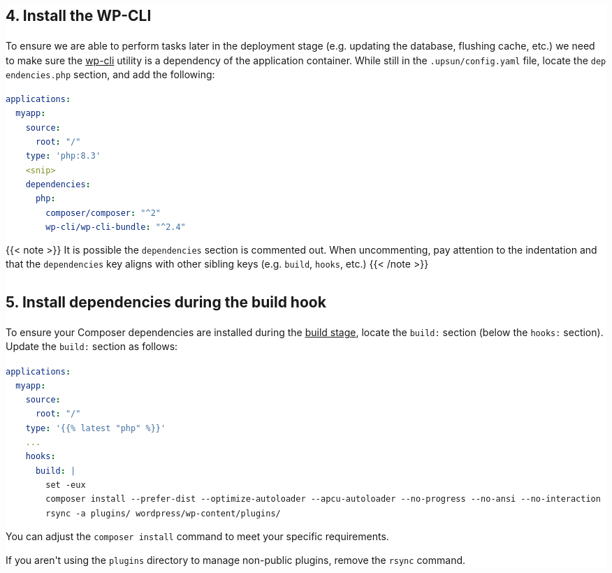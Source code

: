 ## 4. Install the WP-CLI
To ensure we are able to perform tasks later in the deployment stage (e.g. updating the database, flushing cache, etc.)
we need to make sure the [wp-cli](https://wp-cli.org/) utility is a dependency of the application container. While still
in the `.upsun/config.yaml` file, locate the `dependencies.php` section, and add the following:

```yaml {configFile="app"}
applications:
  myapp:
    source:
      root: "/"
    type: 'php:8.3'
    <snip>
    dependencies:
      php:
        composer/composer: "^2"
        wp-cli/wp-cli-bundle: "^2.4"
```

{{< note >}}
It is possible the `dependencies` section is commented out. When uncommenting, pay attention to the indentation and that
the `dependencies` key aligns with other sibling keys (e.g. `build`, `hooks`, etc.)
{{< /note >}}

## 5. Install dependencies during the build hook

To ensure your Composer dependencies are installed during the [build stage](/learn/overview/build-deploy.md#the-build),
locate the `build:` section (below the `hooks:` section).</br>
Update the `build:` section as follows:

```yaml {configFile="app"}
applications:
  myapp:
    source:
      root: "/"
    type: '{{% latest "php" %}}'
    ...
    hooks:
      build: |
        set -eux
        composer install --prefer-dist --optimize-autoloader --apcu-autoloader --no-progress --no-ansi --no-interaction
        rsync -a plugins/ wordpress/wp-content/plugins/
```

You can adjust the `composer install` command to meet your specific requirements.

If you aren't using the `plugins` directory to manage non-public plugins, remove the `rsync` command.
